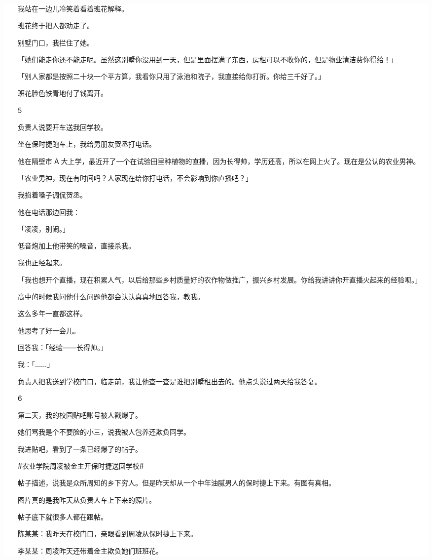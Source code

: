 &emsp;&emsp;我站在一边儿冷笑着看着班花解释。  
  
&emsp;&emsp;班花终于把人都劝走了。  
  
&emsp;&emsp;别墅门口，我拦住了她。  
  
&emsp;&emsp;「她们能走你还不能走呢。虽然这别墅你没用到一天，但是里面摆满了东西，房租可以不收你的，但是物业清洁费你得给！」  
  
&emsp;&emsp;「别人家都是按照二十块一个平方算，我看你只用了泳池和院子，我直接给你打折。你给三千好了。」  
  
&emsp;&emsp;班花脸色铁青地付了钱离开。  
  
&emsp;&emsp;5  
  
&emsp;&emsp;负责人说要开车送我回学校。  
  
&emsp;&emsp;坐在保时捷跑车上，我给男朋友贺丞打电话。  
  
&emsp;&emsp;他在隔壁市 A 大上学，最近开了一个在试验田里种植物的直播，因为长得帅，学历还高，所以在网上火了。现在是公认的农业男神。  
  
&emsp;&emsp;「农业男神，现在有时间吗？人家现在给你打电话，不会影响到你直播吧？」  
  
&emsp;&emsp;我掐着嗓子调侃贺丞。  
  
&emsp;&emsp;他在电话那边回我：  
  
&emsp;&emsp;「凌凌，别闹。」  
  
&emsp;&emsp;低音炮加上他带笑的嗓音，直接杀我。  
  
&emsp;&emsp;我也正经起来。  
  
&emsp;&emsp;「我也想开个直播，现在积累人气，以后给那些乡村质量好的农作物做推广，振兴乡村发展。你给我讲讲你开直播火起来的经验呗。」  
  
&emsp;&emsp;高中的时候我问他什么问题他都会认认真真地回答我，教我。  
  
&emsp;&emsp;这么多年一直都这样。  
  
&emsp;&emsp;他思考了好一会儿。  
  
&emsp;&emsp;回答我：「经验——长得帅。」  
  
&emsp;&emsp;我：「……」  
  
&emsp;&emsp;负责人把我送到学校门口，临走前，我让他查一查是谁把别墅租出去的。他点头说过两天给我答复。  
  
&emsp;&emsp;6  
  
&emsp;&emsp;第二天，我的校园贴吧账号被人戳爆了。  
  
&emsp;&emsp;她们骂我是个不要脸的小三，说我被人包养还欺负同学。  
  
&emsp;&emsp;我进贴吧，看到了一条已经爆了的帖子。  
  
&emsp;&emsp;#农业学院周凌被金主开保时捷送回学校#  
  
&emsp;&emsp;帖子描述，说我是众所周知的乡下穷人。但是昨天却从一个中年油腻男人的保时捷上下来。有图有真相。  
  
&emsp;&emsp;图片真的是我昨天从负责人车上下来的照片。  
  
&emsp;&emsp;帖子底下就很多人都在跟帖。  
  
&emsp;&emsp;陈某某：我昨天在校门口，亲眼看到周凌从保时捷上下来。  
  
&emsp;&emsp;李某某：周凌昨天还带着金主欺负她们班班花。  
  